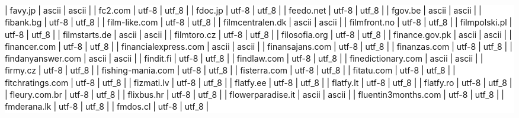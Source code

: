 | favy.jp | ascii | ascii |
| fc2.com | utf-8 | utf_8 |
| fdoc.jp | utf-8 | utf_8 |
| feedo.net | utf-8 | utf_8 |
| fgov.be | ascii | ascii |
| fibank.bg | utf-8 | utf_8 |
| film-like.com | utf-8 | utf_8 |
| filmcentralen.dk | ascii | ascii |
| filmfront.no | utf-8 | utf_8 |
| filmpolski.pl | utf-8 | utf_8 |
| filmstarts.de | ascii | ascii |
| filmtoro.cz | utf-8 | utf_8 |
| filosofia.org | utf-8 | utf_8 |
| finance.gov.pk | ascii | ascii |
| financer.com | utf-8 | utf_8 |
| financialexpress.com | ascii | ascii |
| finansajans.com | utf-8 | utf_8 |
| finanzas.com | utf-8 | utf_8 |
| findanyanswer.com | ascii | ascii |
| findit.fi | utf-8 | utf_8 |
| findlaw.com | utf-8 | utf_8 |
| finedictionary.com | ascii | ascii |
| firmy.cz | utf-8 | utf_8 |
| fishing-mania.com | utf-8 | utf_8 |
| fisterra.com | utf-8 | utf_8 |
| fitatu.com | utf-8 | utf_8 |
| fitchratings.com | utf-8 | utf_8 |
| fizmati.lv | utf-8 | utf_8 |
| flatfy.ee | utf-8 | utf_8 |
| flatfy.lt | utf-8 | utf_8 |
| flatfy.ro | utf-8 | utf_8 |
| fleury.com.br | utf-8 | utf_8 |
| flixbus.hr | utf-8 | utf_8 |
| flowerparadise.it | ascii | ascii |
| fluentin3months.com | utf-8 | utf_8 |
| fmderana.lk | utf-8 | utf_8 |
| fmdos.cl | utf-8 | utf_8 |
